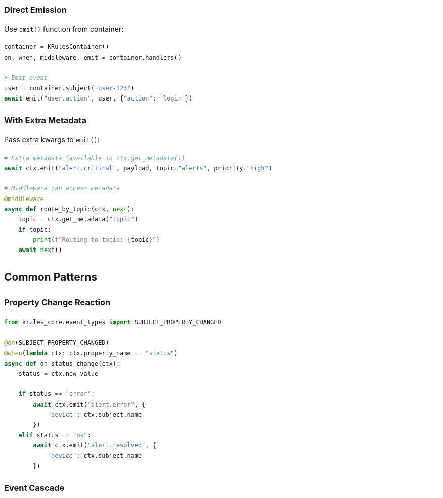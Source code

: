 ### Direct Emission

Use `emit()` function from container:

```python
container = KRulesContainer()
on, when, middleware, emit = container.handlers()

# Emit event
user = container.subject("user-123")
await emit("user.action", user, {"action": "login"})
```

### With Extra Metadata

Pass extra kwargs to `emit()`:

```python
# Extra metadata (available in ctx.get_metadata())
await ctx.emit("alert.critical", payload, topic="alerts", priority="high")

# Middleware can access metadata
@middleware
async def route_by_topic(ctx, next):
    topic = ctx.get_metadata("topic")
    if topic:
        print(f"Routing to topic: {topic}")
    await next()
```

## Common Patterns

### Property Change Reaction

```python
from krules_core.event_types import SUBJECT_PROPERTY_CHANGED

@on(SUBJECT_PROPERTY_CHANGED)
@when(lambda ctx: ctx.property_name == "status")
async def on_status_change(ctx):
    status = ctx.new_value

    if status == "error":
        await ctx.emit("alert.error", {
            "device": ctx.subject.name
        })
    elif status == "ok":
        await ctx.emit("alert.resolved", {
            "device": ctx.subject.name
        })
```

### Event Cascade
